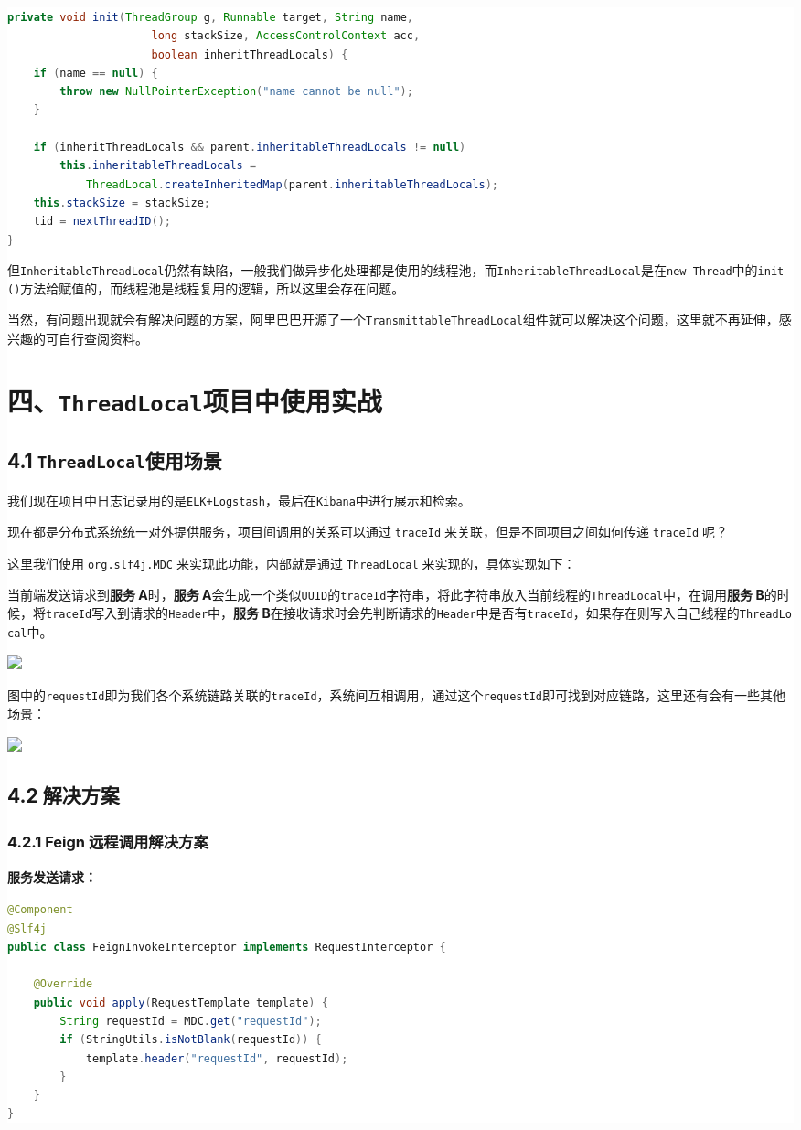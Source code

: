 ```java
private void init(ThreadGroup g, Runnable target, String name,
                      long stackSize, AccessControlContext acc,
                      boolean inheritThreadLocals) {
    if (name == null) {
        throw new NullPointerException("name cannot be null");
    }

    if (inheritThreadLocals && parent.inheritableThreadLocals != null)
        this.inheritableThreadLocals =
            ThreadLocal.createInheritedMap(parent.inheritableThreadLocals);
    this.stackSize = stackSize;
    tid = nextThreadID();
}
```

但`InheritableThreadLocal`仍然有缺陷，一般我们做异步化处理都是使用的线程池，而`InheritableThreadLocal`是在`new Thread`中的`init()`方法给赋值的，而线程池是线程复用的逻辑，所以这里会存在问题。

当然，有问题出现就会有解决问题的方案，阿里巴巴开源了一个`TransmittableThreadLocal`组件就可以解决这个问题，这里就不再延伸，感兴趣的可自行查阅资料。

# 四、`ThreadLocal`项目中使用实战

## 4.1 `ThreadLocal`使用场景

我们现在项目中日志记录用的是`ELK+Logstash`，最后在`Kibana`中进行展示和检索。

现在都是分布式系统统一对外提供服务，项目间调用的关系可以通过 `traceId` 来关联，但是不同项目之间如何传递 `traceId` 呢？

这里我们使用 `org.slf4j.MDC` 来实现此功能，内部就是通过 `ThreadLocal` 来实现的，具体实现如下：

当前端发送请求到**服务 A**时，**服务 A**会生成一个类似`UUID`的`traceId`字符串，将此字符串放入当前线程的`ThreadLocal`中，在调用**服务 B**的时候，将`traceId`写入到请求的`Header`中，**服务 B**在接收请求时会先判断请求的`Header`中是否有`traceId`，如果存在则写入自己线程的`ThreadLocal`中。

![](https://github.com/Snailclimb/JavaGuide/raw/main/docs/java/concurrent/images/thread-local/30.png)

图中的`requestId`即为我们各个系统链路关联的`traceId`，系统间互相调用，通过这个`requestId`即可找到对应链路，这里还有会有一些其他场景：

![](https://github.com/Snailclimb/JavaGuide/raw/main/docs/java/concurrent/images/thread-local/31.png)

## 4.2 解决方案

### 4.2.1 Feign 远程调用解决方案

**服务发送请求：**

```java
@Component
@Slf4j
public class FeignInvokeInterceptor implements RequestInterceptor {

    @Override
    public void apply(RequestTemplate template) {
        String requestId = MDC.get("requestId");
        if (StringUtils.isNotBlank(requestId)) {
            template.header("requestId", requestId);
        }
    }
}
```
